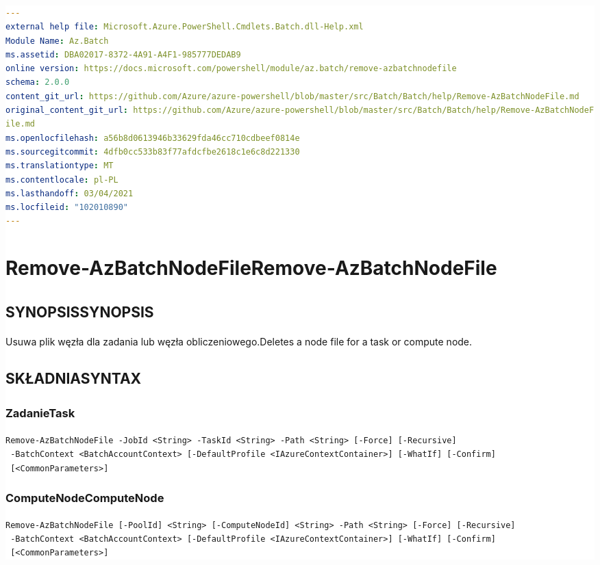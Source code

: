 ```yaml
---
external help file: Microsoft.Azure.PowerShell.Cmdlets.Batch.dll-Help.xml
Module Name: Az.Batch
ms.assetid: DBA02017-8372-4A91-A4F1-985777DEDAB9
online version: https://docs.microsoft.com/powershell/module/az.batch/remove-azbatchnodefile
schema: 2.0.0
content_git_url: https://github.com/Azure/azure-powershell/blob/master/src/Batch/Batch/help/Remove-AzBatchNodeFile.md
original_content_git_url: https://github.com/Azure/azure-powershell/blob/master/src/Batch/Batch/help/Remove-AzBatchNodeFile.md
ms.openlocfilehash: a56b8d0613946b33629fda46cc710cdbeef0814e
ms.sourcegitcommit: 4dfb0cc533b83f77afdcfbe2618c1e6c8d221330
ms.translationtype: MT
ms.contentlocale: pl-PL
ms.lasthandoff: 03/04/2021
ms.locfileid: "102010890"
---
```

# <span data-ttu-id="06491-101">Remove-AzBatchNodeFile</span><span class="sxs-lookup"><span data-stu-id="06491-101">Remove-AzBatchNodeFile</span></span>

## <span data-ttu-id="06491-102">SYNOPSIS</span><span class="sxs-lookup"><span data-stu-id="06491-102">SYNOPSIS</span></span>
<span data-ttu-id="06491-103">Usuwa plik węzła dla zadania lub węzła obliczeniowego.</span><span class="sxs-lookup"><span data-stu-id="06491-103">Deletes a node file for a task or compute node.</span></span>

## <span data-ttu-id="06491-104">SKŁADNIA</span><span class="sxs-lookup"><span data-stu-id="06491-104">SYNTAX</span></span>

### <span data-ttu-id="06491-105">Zadanie</span><span class="sxs-lookup"><span data-stu-id="06491-105">Task</span></span>
```
Remove-AzBatchNodeFile -JobId <String> -TaskId <String> -Path <String> [-Force] [-Recursive]
 -BatchContext <BatchAccountContext> [-DefaultProfile <IAzureContextContainer>] [-WhatIf] [-Confirm]
 [<CommonParameters>]
```

### <span data-ttu-id="06491-106">ComputeNode</span><span class="sxs-lookup"><span data-stu-id="06491-106">ComputeNode</span></span>
```
Remove-AzBatchNodeFile [-PoolId] <String> [-ComputeNodeId] <String> -Path <String> [-Force] [-Recursive]
 -BatchContext <BatchAccountContext> [-DefaultProfile <IAzureContextContainer>] [-WhatIf] [-Confirm]
 [<CommonParameters>]
```
